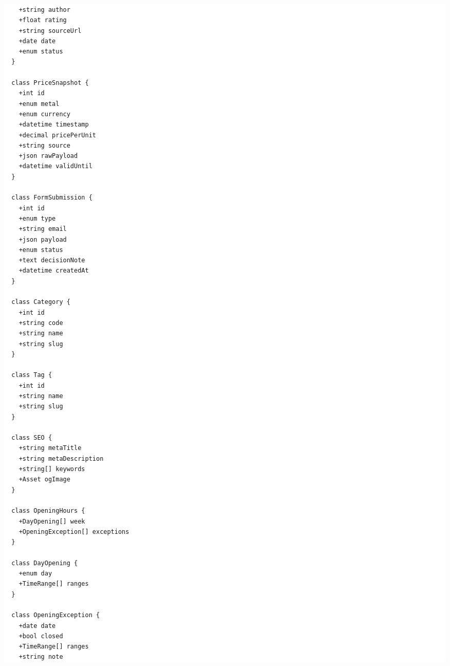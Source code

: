 ```mermaid
    +string author
    +float rating
    +string sourceUrl
    +date date
    +enum status
  }

  class PriceSnapshot {
    +int id
    +enum metal
    +enum currency
    +datetime timestamp
    +decimal pricePerUnit
    +string source
    +json rawPayload
    +datetime validUntil
  }

  class FormSubmission {
    +int id
    +enum type
    +string email
    +json payload
    +enum status
    +text decisionNote
    +datetime createdAt
  }

  class Category {
    +int id
    +string code
    +string name
    +string slug
  }

  class Tag {
    +int id
    +string name
    +string slug
  }

  class SEO {
    +string metaTitle
    +string metaDescription
    +string[] keywords
    +Asset ogImage
  }

  class OpeningHours {
    +DayOpening[] week
    +OpeningException[] exceptions
  }

  class DayOpening {
    +enum day
    +TimeRange[] ranges
  }

  class OpeningException {
    +date date
    +bool closed
    +TimeRange[] ranges
    +string note
```